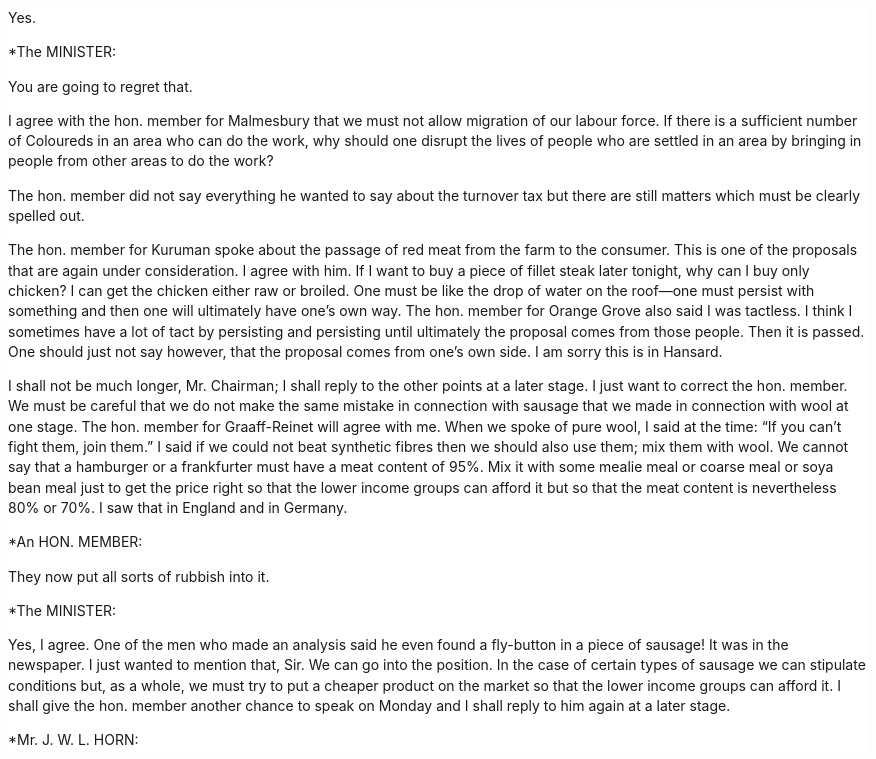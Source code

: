 <p>Yes.</p>

</speech>

<speech by="#minister">

<from>*The <person refersTo="hansard_za">MINISTER</person>:</from>

<p>You are going to regret that.</p>

<p>I agree with the hon. member for Malmesbury that we must not allow migration of our labour force. If there is a sufficient number of Coloureds in an area who can do the work, why should one disrupt the lives of people who are settled in an area by bringing in people from other areas to do the work?</p>

<p>The hon. member did not say everything he wanted to say about the turnover tax but there are still matters which must be clearly spelled out.</p>

<p>The hon. member for Kuruman spoke about the passage of red meat from the farm to the consumer. This is one of the proposals that are again under consideration. I agree with him. If I want to buy a piece of fillet steak later tonight, why can I buy only chicken? I can get the chicken either raw or broiled. One must be like the drop of water on the roof&#x2014;one must persist with something and then one will ultimately have one&#x2019;s own way. The hon. member for Orange Grove also said I was tactless. I think I sometimes have a lot of tact by persisting and persisting until ultimately the proposal comes from those people. Then it is passed. One should just not say however, that the proposal comes from one&#x2019;s own side. I am sorry this is in Hansard.</p>

<p>I shall not be much longer, Mr. Chairman; I shall reply to the other points at a later stage. I just want to correct the hon. member. We must be careful that we do not make the same mistake in connection with sausage that we made in connection with wool at one stage. The hon. member for Graaff-Reinet will agree with me. When we spoke of pure wool, I said at the time: &#x201C;If you can&#x2019;t fight them, join them.&#x201D; I said if we could not beat synthetic fibres then we should also use them; mix them with wool. We cannot say that a hamburger or a frankfurter must have a meat content of 95%. Mix it with some mealie meal or coarse meal or soya bean meal just to get the price right so that the lower income groups can afford it but so that the meat content is nevertheless 80% or 70%. I saw that in England and in Germany.</p>

</speech>

<speech by="#hon_member">

<from>*An <person refersTo="hansard_za">HON. MEMBER</person>:</from>

<p>They now put all sorts of rubbish into it.</p>

</speech>

<speech by="#minister">

<from>*The <person refersTo="hansard_za">MINISTER</person>:</from>

<p>Yes, I agree. One of the men who made an analysis said he even <span class="col_183-184" refersTo="page_0100"/>found a fly-button in a piece of sausage! It was in the newspaper. I just wanted to mention that, Sir. We can go into the position. In the case of certain types of sausage we can stipulate conditions but, as a whole, we must try to put a cheaper product on the market so that the lower income groups can afford it. I shall give the hon. member another chance to speak on Monday and I shall reply to him again at a later stage.</p>

</speech>

<speech by="#horn">

<from>*Mr. <person refersTo="hansard_za">J. W. L. HORN</person>:</from>

